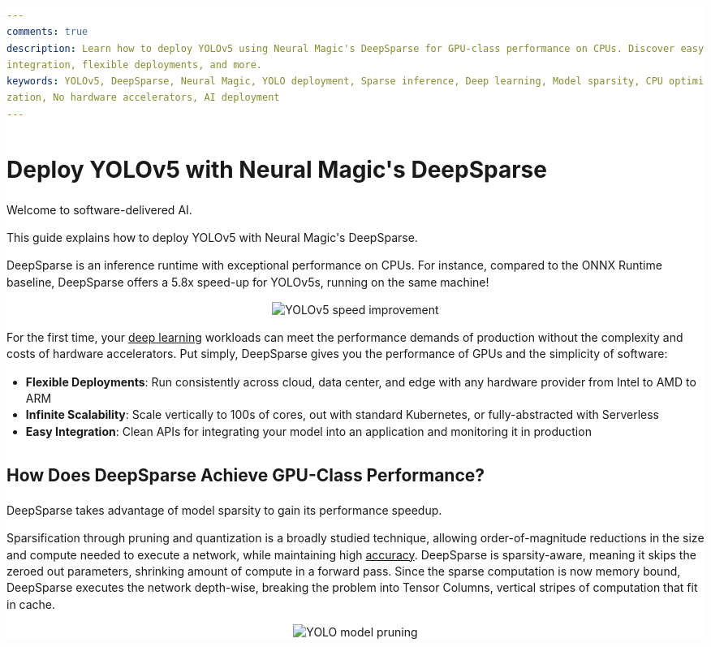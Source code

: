 ```yaml
---
comments: true
description: Learn how to deploy YOLOv5 using Neural Magic's DeepSparse for GPU-class performance on CPUs. Discover easy integration, flexible deployments, and more.
keywords: YOLOv5, DeepSparse, Neural Magic, YOLO deployment, Sparse inference, Deep learning, Model sparsity, CPU optimization, No hardware accelerators, AI deployment
---
```




# Deploy YOLOv5 with Neural Magic's DeepSparse

Welcome to software-delivered AI.

This guide explains how to deploy YOLOv5 with Neural Magic's DeepSparse.

DeepSparse is an inference runtime with exceptional performance on CPUs. For instance, compared to the ONNX Runtime baseline, DeepSparse offers a 5.8x speed-up for YOLOv5s, running on the same machine!

<p align="center">
  <img width="60%" src="https://github.com/ultralytics/docs/releases/download/0/yolov5-speed-improvement.avif" alt="YOLOv5 speed improvement">
</p>

For the first time, your [deep learning](https://www.ultralytics.com/glossary/deep-learning-dl) workloads can meet the performance demands of production without the complexity and costs of hardware accelerators. Put simply, DeepSparse gives you the performance of GPUs and the simplicity of software:

- **Flexible Deployments**: Run consistently across cloud, data center, and edge with any hardware provider from Intel to AMD to ARM
- **Infinite Scalability**: Scale vertically to 100s of cores, out with standard Kubernetes, or fully-abstracted with Serverless
- **Easy Integration**: Clean APIs for integrating your model into an application and monitoring it in production

## How Does DeepSparse Achieve GPU-Class Performance?

DeepSparse takes advantage of model sparsity to gain its performance speedup.

Sparsification through pruning and quantization is a broadly studied technique, allowing order-of-magnitude reductions in the size and compute needed to execute a network, while maintaining high [accuracy](https://www.ultralytics.com/glossary/accuracy). DeepSparse is sparsity-aware, meaning it skips the zeroed out parameters, shrinking amount of compute in a forward pass. Since the sparse computation is now memory bound, DeepSparse executes the network depth-wise, breaking the problem into Tensor Columns, vertical stripes of computation that fit in cache.

<p align="center">
  <img width="60%" src="https://github.com/ultralytics/docs/releases/download/0/tensor-columns.avif" alt="YOLO model pruning">
</p>
